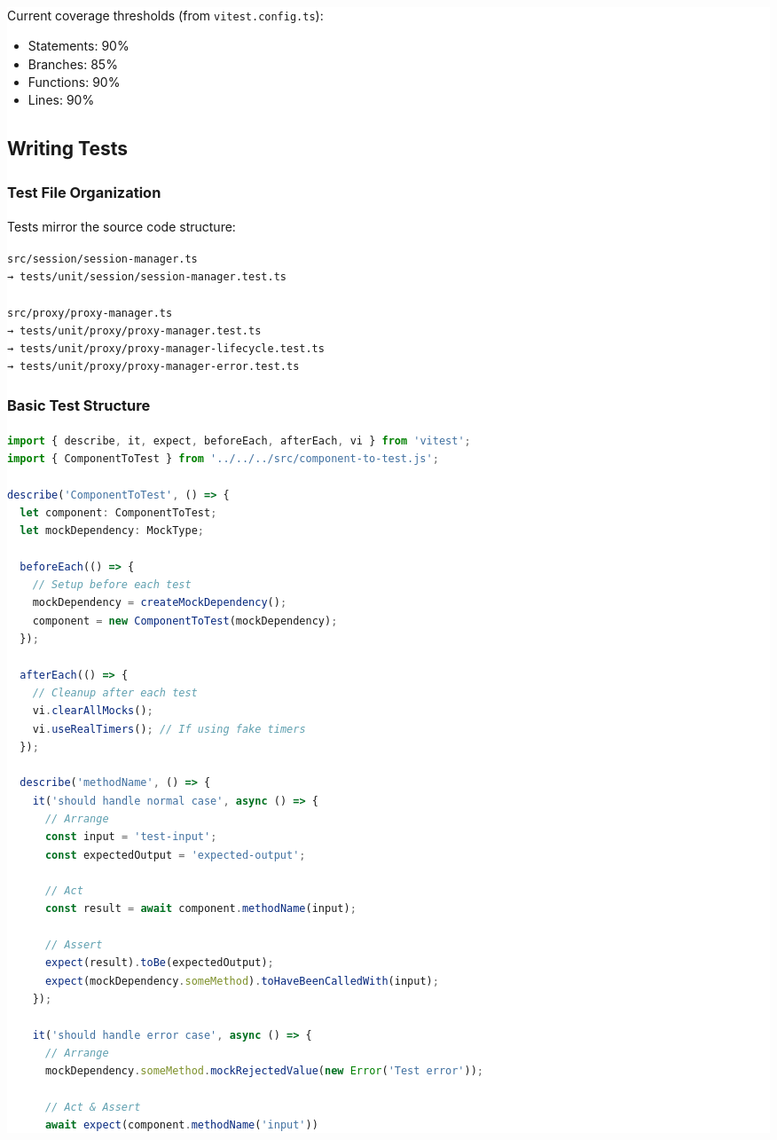 Current coverage thresholds (from `vitest.config.ts`):
- Statements: 90%
- Branches: 85%
- Functions: 90%
- Lines: 90%

## Writing Tests

### Test File Organization

Tests mirror the source code structure:

```
src/session/session-manager.ts
→ tests/unit/session/session-manager.test.ts

src/proxy/proxy-manager.ts
→ tests/unit/proxy/proxy-manager.test.ts
→ tests/unit/proxy/proxy-manager-lifecycle.test.ts
→ tests/unit/proxy/proxy-manager-error.test.ts
```

### Basic Test Structure

```typescript
import { describe, it, expect, beforeEach, afterEach, vi } from 'vitest';
import { ComponentToTest } from '../../../src/component-to-test.js';

describe('ComponentToTest', () => {
  let component: ComponentToTest;
  let mockDependency: MockType;

  beforeEach(() => {
    // Setup before each test
    mockDependency = createMockDependency();
    component = new ComponentToTest(mockDependency);
  });

  afterEach(() => {
    // Cleanup after each test
    vi.clearAllMocks();
    vi.useRealTimers(); // If using fake timers
  });

  describe('methodName', () => {
    it('should handle normal case', async () => {
      // Arrange
      const input = 'test-input';
      const expectedOutput = 'expected-output';
      
      // Act
      const result = await component.methodName(input);
      
      // Assert
      expect(result).toBe(expectedOutput);
      expect(mockDependency.someMethod).toHaveBeenCalledWith(input);
    });

    it('should handle error case', async () => {
      // Arrange
      mockDependency.someMethod.mockRejectedValue(new Error('Test error'));
      
      // Act & Assert
      await expect(component.methodName('input'))
```